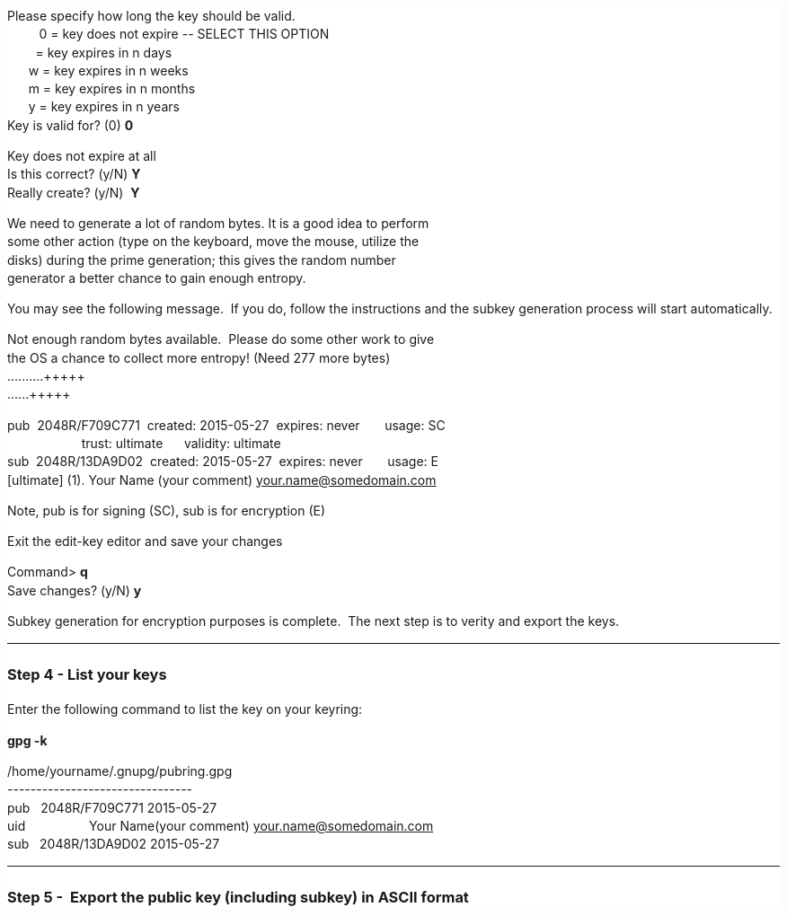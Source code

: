 Please specify how long the key should be valid.\
         0 = key does not expire -- SELECT THIS OPTION\
      <n>  = key expires in n days\
      <n>w = key expires in n weeks\
      <n>m = key expires in n months\
      <n>y = key expires in n years\
Key is valid for? (0) **0**

Key does not expire at all\
Is this correct? (y/N) **Y**\
Really create? (y/N)  **Y**

We need to generate a lot of random bytes. It is a good idea to perform\
some other action (type on the keyboard, move the mouse, utilize the\
disks) during the prime generation; this gives the random number\
generator a better chance to gain enough entropy.

You may see the following message.  If you do, follow the instructions and the subkey generation process will start automatically.

Not enough random bytes available.  Please do some other work to give\
the OS a chance to collect more entropy! (Need 277 more bytes)\
..........+++++\
......+++++

pub  2048R/F709C771  created: 2015-05-27  expires: never       usage: SC\
                     trust: ultimate      validity: ultimate\
sub  2048R/13DA9D02  created: 2015-05-27  expires: never       usage: E\
[ultimate] (1). Your Name (your comment) <your.name@somedomain.com>

Note, pub is for signing (SC), sub is for encryption (E)

Exit the edit-key editor and save your changes

Command> **q**\
Save changes? (y/N) **y**

Subkey generation for encryption purposes is complete.  The next step is to verity and export the keys.

* * * * *

### Step 4 - List your keys

Enter the following command to list the key on your keyring:

**gpg -k**

/home/yourname/.gnupg/pubring.gpg\
--------------------------------\
pub   2048R/F709C771 2015-05-27\
uid                  Your Name(your comment) <your.name@somedomain.com>\
sub   2048R/13DA9D02 2015-05-27

* * * * *

### Step 5 -  Export the public key (including subkey) in ASCII format
